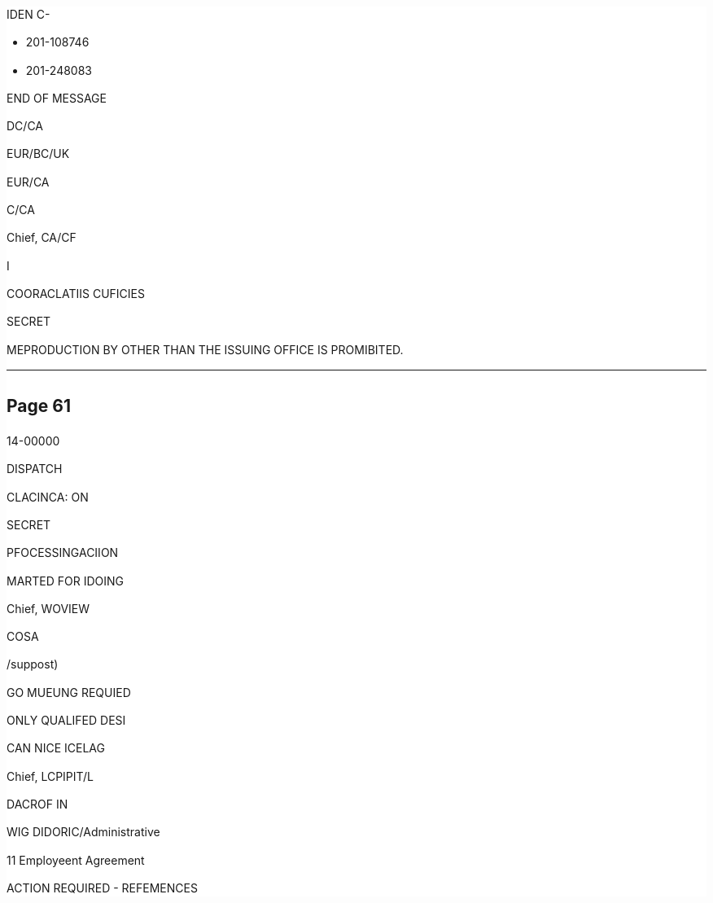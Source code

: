 IDEN C-

- 201-108746

- 201-248083

END OF MESSAGE

DC/CA

EUR/BC/UK

EUR/CA

C/CA

Chief, CA/CF

I

COORACLATIIS CUFICIES

SECRET

MEPRODUCTION BY OTHER THAN THE ISSUING OFFICE IS PROMIBITED.

---

## Page 61

14-00000

DISPATCH

CLACINCA: ON

SECRET

PFOCESSINGACIION

MARTED FOR IDOING

Chief, WOVIEW

COSA

/suppost)

GO MUEUNG REQUIED

ONLY QUALIFED DESI

CAN NICE ICELAG

Chief, LCPIPIT/L

DACROF IN

WIG DIDORIC/Administrative

11 Employeent Agreement

ACTION REQUIRED - REFEMENCES
